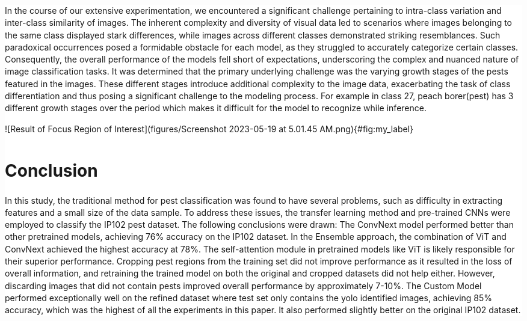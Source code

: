 In the course of our extensive experimentation, we encountered a
significant challenge pertaining to intra-class variation and
inter-class similarity of images. The inherent complexity and diversity
of visual data led to scenarios where images belonging to the same class
displayed stark differences, while images across different classes
demonstrated striking resemblances. Such paradoxical occurrences posed a
formidable obstacle for each model, as they struggled to accurately
categorize certain classes. Consequently, the overall performance of the
models fell short of expectations, underscoring the complex and nuanced
nature of image classification tasks. It was determined that the primary
underlying challenge was the varying growth stages of the pests featured
in the images. These different stages introduce additional complexity to
the image data, exacerbating the task of class differentiation and thus
posing a significant challenge to the modeling process. For example in
class 27, peach borer(pest) has 3 different growth stages over the
period which makes it difficult for the model to recognize while
inference.

![Result of Focus Region of
Interest](figures/Screenshot 2023-05-19 at 5.01.45 AM.png){#fig:my_label}

# Conclusion

In this study, the traditional method for pest classification was found
to have several problems, such as difficulty in extracting features and
a small size of the data sample. To address these issues, the transfer
learning method and pre-trained CNNs were employed to classify the IP102
pest dataset. The following conclusions were drawn: The ConvNext model
performed better than other pretrained models, achieving 76% accuracy on
the IP102 dataset. In the Ensemble approach, the combination of ViT and
ConvNext achieved the highest accuracy at 78%. The self-attention module
in pretrained models like ViT is likely responsible for their superior
performance. Cropping pest regions from the training set did not improve
performance as it resulted in the loss of overall information, and
retraining the trained model on both the original and cropped datasets
did not help either. However, discarding images that did not contain
pests improved overall performance by approximately 7-10%. The Custom
Model performed exceptionally well on the refined dataset where test set
only contains the yolo identified images, achieving 85% accuracy, which
was the highest of all the experiments in this paper. It also performed
slightly better on the original IP102 dataset.

